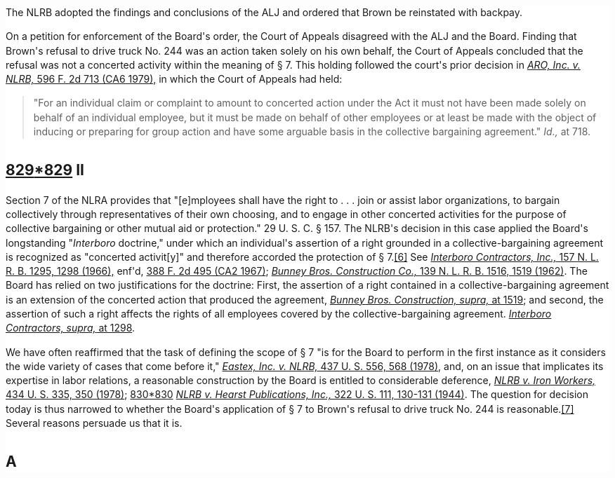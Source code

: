 The NLRB adopted the findings and conclusions of the ALJ and ordered that Brown be reinstated with backpay.

On a petition for enforcement of the Board's order, the Court of Appeals disagreed with the ALJ and the Board. Finding that Brown's refusal to drive truck No. 244 was an action taken solely on his own behalf, the Court of Appeals concluded that the refusal was not a concerted activity within the meaning of § 7. This holding followed the court's prior decision in [_ARO, Inc. v. NLRB,_ 596 F. 2d 713 (CA6 1979),](https://scholar.google.com/scholar_case?case=10827981567946985873&hl=en&as_sdt=6,34) in which the Court of Appeals had held:

> "For an individual claim or complaint to amount to concerted action under the Act it must not have been made solely on behalf of an individual employee, but it must be made on behalf of other employees or at least be made with the object of inducing or preparing for group action and have some arguable basis in the collective bargaining agreement." _Id.,_ at 718.

## [829](https://scholar.google.com/scholar_case?case=16297903123718873725#p829)[\*829](https://scholar.google.com/scholar_case?case=16297903123718873725#p829) II

Section 7 of the NLRA provides that "\[e\]mployees shall have the right to . . . join or assist labor organizations, to bargain collectively through representatives of their own choosing, and to engage in other concerted activities for the purpose of collective bargaining or other mutual aid or protection." 29 U. S. C. § 157. The NLRB's decision in this case applied the Board's longstanding "_Interboro_ doctrine," under which an individual's assertion of a right grounded in a collective-bargaining agreement is recognized as "concerted activit\[y\]" and therefore accorded the protection of § 7.[\[6\]](https://scholar.google.com/scholar_case?case=16297903123718873725#[7]) See [_Interboro Contractors, Inc.,_ 157 N. L. R. B. 1295, 1298 (1966),](https://scholar.google.com/scholar_case?about=6633607933701828747&hl=en&as_sdt=6,34) enf'd, [388 F. 2d 495 (CA2 1967)](https://scholar.google.com/scholar_case?about=6633607933701828747&hl=en&as_sdt=6,34); [_Bunney Bros. Construction Co.,_ 139 N. L. R. B. 1516, 1519 (1962)](https://scholar.google.com/scholar_case?about=2777444117916260546&hl=en&as_sdt=6,34). The Board has relied on two justifications for the doctrine: First, the assertion of a right contained in a collective-bargaining agreement is an extension of the concerted action that produced the agreement, [_Bunney Bros. Construction, supra,_ at 1519](https://scholar.google.com/scholar_case?about=2777444117916260546&hl=en&as_sdt=6,34); and second, the assertion of such a right affects the rights of all employees covered by the collective-bargaining agreement. [_Interboro Contractors, supra,_ at 1298](https://scholar.google.com/scholar_case?about=6633607933701828747&hl=en&as_sdt=6,34).

We have often reaffirmed that the task of defining the scope of § 7 "is for the Board to perform in the first instance as it considers the wide variety of cases that come before it," [_Eastex, Inc. v. NLRB,_ 437 U. S. 556, 568 (1978),](https://scholar.google.com/scholar_case?case=10368031914268163075&hl=en&as_sdt=6,34) and, on an issue that implicates its expertise in labor relations, a reasonable construction by the Board is entitled to considerable deference, [_NLRB v. Iron Workers,_ 434 U. S. 335, 350 (1978)](https://scholar.google.com/scholar_case?case=5852835761213903610&hl=en&as_sdt=6,34); [830](https://scholar.google.com/scholar_case?case=16297903123718873725#p830)[\*830](https://scholar.google.com/scholar_case?case=16297903123718873725#p830) [_NLRB v. Hearst Publications, Inc.,_ 322 U. S. 111, 130-131 (1944)](https://scholar.google.com/scholar_case?case=37893023926632167&hl=en&as_sdt=6,34). The question for decision today is thus narrowed to whether the Board's application of § 7 to Brown's refusal to drive truck No. 244 is reasonable.[\[7\]](https://scholar.google.com/scholar_case?case=16297903123718873725#[8]) Several reasons persuade us that it is.

## A
